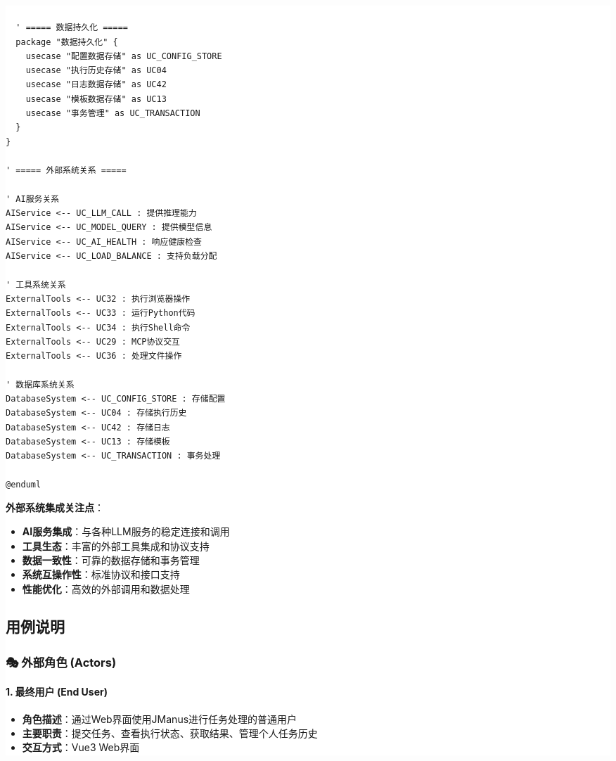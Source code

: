 ```plantuml

  ' ===== 数据持久化 =====
  package "数据持久化" {
    usecase "配置数据存储" as UC_CONFIG_STORE
    usecase "执行历史存储" as UC04
    usecase "日志数据存储" as UC42
    usecase "模板数据存储" as UC13
    usecase "事务管理" as UC_TRANSACTION
  }
}

' ===== 外部系统关系 =====

' AI服务关系
AIService <-- UC_LLM_CALL : 提供推理能力
AIService <-- UC_MODEL_QUERY : 提供模型信息
AIService <-- UC_AI_HEALTH : 响应健康检查
AIService <-- UC_LOAD_BALANCE : 支持负载分配

' 工具系统关系
ExternalTools <-- UC32 : 执行浏览器操作
ExternalTools <-- UC33 : 运行Python代码
ExternalTools <-- UC34 : 执行Shell命令
ExternalTools <-- UC29 : MCP协议交互
ExternalTools <-- UC36 : 处理文件操作

' 数据库系统关系
DatabaseSystem <-- UC_CONFIG_STORE : 存储配置
DatabaseSystem <-- UC04 : 存储执行历史
DatabaseSystem <-- UC42 : 存储日志
DatabaseSystem <-- UC13 : 存储模板
DatabaseSystem <-- UC_TRANSACTION : 事务处理

@enduml
```

**外部系统集成关注点**：
- **AI服务集成**：与各种LLM服务的稳定连接和调用
- **工具生态**：丰富的外部工具集成和协议支持
- **数据一致性**：可靠的数据存储和事务管理
- **系统互操作性**：标准协议和接口支持
- **性能优化**：高效的外部调用和数据处理

## 用例说明

### 🎭 外部角色 (Actors)

#### 1. **最终用户 (End User)**
- **角色描述**：通过Web界面使用JManus进行任务处理的普通用户
- **主要职责**：提交任务、查看执行状态、获取结果、管理个人任务历史
- **交互方式**：Vue3 Web界面

